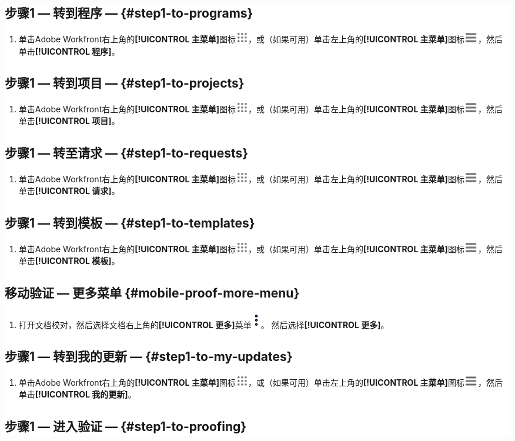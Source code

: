## 步骤1 — 转到程序 —  {#step1-to-programs}

1. 单击Adobe Workfront右上角的&#x200B;**[!UICONTROL 主菜单]**&#x200B;图标![主菜单](/help/_includes/assets/main-menu-icon.png)，或（如果可用）单击左上角的&#x200B;**[!UICONTROL 主菜单]**&#x200B;图标![主菜单](/help/_includes/assets/main-menu-icon-left-nav.png)，然后单击&#x200B;**[!UICONTROL 程序]**。

## 步骤1 — 转到项目 —  {#step1-to-projects}

1. 单击Adobe Workfront右上角的&#x200B;**[!UICONTROL 主菜单]**&#x200B;图标![主菜单](/help/_includes/assets/main-menu-icon.png)，或（如果可用）单击左上角的&#x200B;**[!UICONTROL 主菜单]**&#x200B;图标![主菜单](/help/_includes/assets/main-menu-icon-left-nav.png)，然后单击&#x200B;**[!UICONTROL 项目]**。

## 步骤1 — 转至请求 —  {#step1-to-requests}

1. 单击Adobe Workfront右上角的&#x200B;**[!UICONTROL 主菜单]**&#x200B;图标![主菜单](/help/_includes/assets/main-menu-icon.png)，或（如果可用）单击左上角的&#x200B;**[!UICONTROL 主菜单]**&#x200B;图标![主菜单](/help/_includes/assets/main-menu-icon-left-nav.png)，然后单击&#x200B;**[!UICONTROL 请求]**。

## 步骤1 — 转到模板 —  {#step1-to-templates}

1. 单击Adobe Workfront右上角的&#x200B;**[!UICONTROL 主菜单]**&#x200B;图标![主菜单](/help/_includes/assets/main-menu-icon.png)，或（如果可用）单击左上角的&#x200B;**[!UICONTROL 主菜单]**&#x200B;图标![主菜单](/help/_includes/assets/main-menu-icon-left-nav.png)，然后单击&#x200B;**[!UICONTROL 模板]**。



## 移动验证 — 更多菜单 {#mobile-proof-more-menu}

1. 打开文档校对，然后选择文档右上角的&#x200B;**[!UICONTROL 更多]**&#x200B;菜单![更多](/help/_includes/assets/mobile-verticalmoremenu-20x33.png)。 然后选择&#x200B;**[!UICONTROL 更多]**。



## 步骤1 — 转到我的更新 —  {#step1-to-my-updates}

1. 单击Adobe Workfront右上角的&#x200B;**[!UICONTROL 主菜单]**&#x200B;图标![主菜单](/help/_includes/assets/main-menu-icon.png)，或（如果可用）单击左上角的&#x200B;**[!UICONTROL 主菜单]**&#x200B;图标![主菜单](/help/_includes/assets/main-menu-icon-left-nav.png)，然后单击&#x200B;**[!UICONTROL 我的更新]**。







## 步骤1 — 进入验证 —  {#step1-to-proofing}
